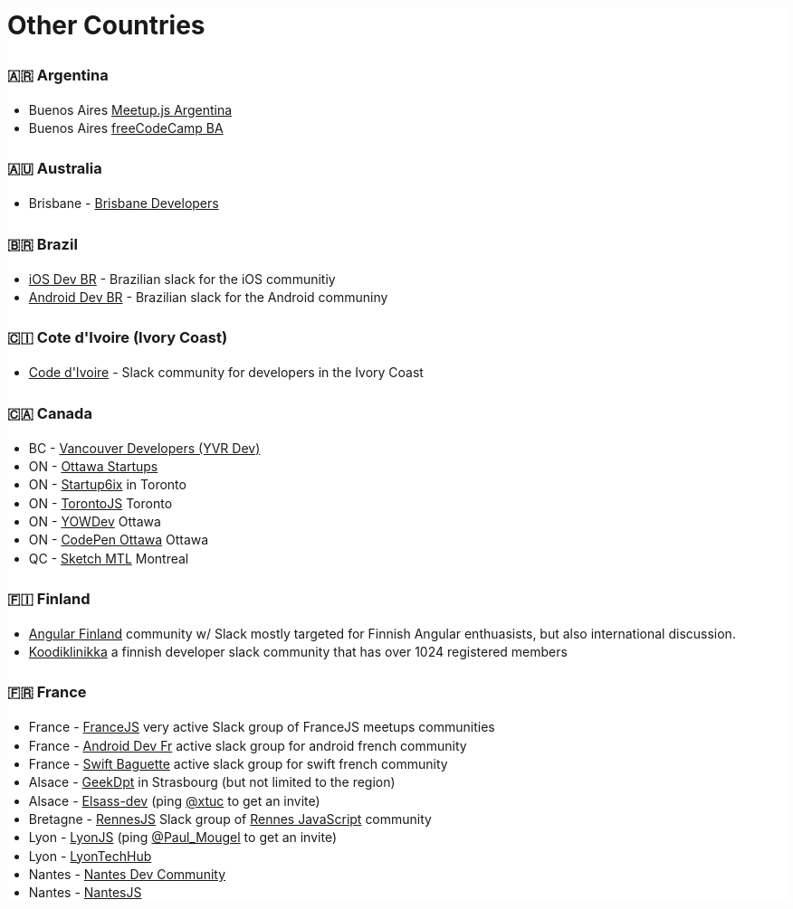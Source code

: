 

# Other Countries

### 🇦🇷 Argentina

*   Buenos Aires [Meetup.js Argentina](https://slack.meetupjs.com.ar/)  
*   Buenos Aires [freeCodeCamp BA](https://freecodecampba.org/chat/)

### 🇦🇺 Australia

*	Brisbane - [Brisbane Developers](https://brisbane-developers.slack.com)

### 🇧🇷 Brazil

*   [iOS Dev BR](https://iosdevbr.herokuapp.com/) - Brazilian slack for the iOS communitiy 
*   [Android Dev BR](http://slack.androiddevbr.org/) - Brazilian slack for the Android communiny

### 🇨🇮 Cote d'Ivoire (Ivory Coast)

*   [Code d'Ivoire](http://slack.codedivoire.com/) -  Slack community for developers in the Ivory Coast 

### 🇨🇦 Canada

*   BC - [Vancouver Developers (YVR Dev)](https://yvrdev.herokuapp.com/)
*   ON - [Ottawa Startups](https://ottawastartups.slack.com/messages/C0408SPU4/)
*   ON - [Startup6ix](http://startup6ix.com/) in Toronto
*   ON - [TorontoJS](http://slack.torontojs.com/) Toronto
*   ON - [YOWDev](http://yowdev-slackin.herokuapp.com/) Ottawa
*   ON - [CodePen Ottawa](http://codepen-ott.herokuapp.com/) Ottawa
*   QC - [Sketch MTL](http://sketchmtl.now.sh/) Montreal

### 🇫🇮 Finland

*   [Angular Finland](https://www.angular.fi/) community w/ Slack mostly targeted for Finnish Angular enthuasists, but also international discussion.
*   [Koodiklinikka](https://koodiklinikka.fi/) a finnish developer slack community that has over 1024 registered members

### 🇫🇷 France

* France - [FranceJS](https://slack-francejs.now.sh/) very active Slack group of FranceJS meetups communities
* France - [Android Dev Fr](http://bit.ly/AndroidDevFr/) active slack group for android french community
* France - [Swift Baguette](https://communityinviter.com/apps/swift-baguette/inviteme/) active slack group for swift french community
*   Alsace - [GeekDpt](https://geekdpt.io) in Strasbourg (but not limited to the region)
*   Alsace - [Elsass-dev](http://elsass-dev.fr) (ping [@xtuc](https://github.com/xtuc) to get an invite)
*   Bretagne - [RennesJS](https://rennesjs.slack.com/) Slack group of [Rennes JavaScript](http://rennesjs.org/)
 community
*   Lyon - [LyonJS](https://lyonjs.slack.com/) (ping [@Paul_Mougel](https://twitter.com/Paul_Mougel) to get an invite)
*   Lyon - [LyonTechHub](https://slack.lyontechhub.org/)
*   Nantes - [Nantes Dev Community](https://slack.nantes.community/)
*   Nantes - [NantesJS](https://join.slack.com/t/nantesjs/shared_invite/enQtMjU0NTcxMzU4MDM2LTMwMjljNjEzMmViYzllOGY5Y2VlMjI4MzMxM2QzZDYwZWRhMDA0YWFjMDgwZDI4NjFhN2Y4NDU4NjMwOWUwOTc)
